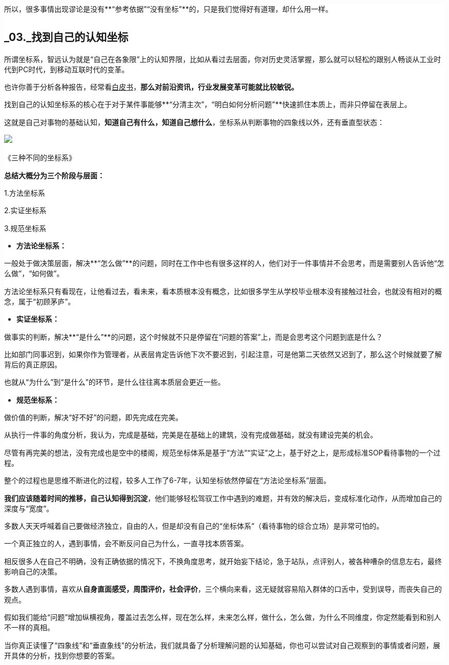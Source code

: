 所以，很多事情出现谬论是没有**“参考依据”“没有坐标”**的，只是我们觉得好有道理，却什么用一样。

## **_03._找到自己的认知坐标**

所谓坐标系，智远认为就是“自己在各象限”上的认知界限，比如从看过去层面，你对历史灵活掌握，那么就可以轻松的跟别人畅谈从工业时代到PC时代，到移动互联时代的变革。

也许你善于分析各种报告，经常看[白皮书](https://zhida.zhihu.com/search?content_id=172433678&content_type=Article&match_order=1&q=%E7%99%BD%E7%9A%AE%E4%B9%A6&zhida_source=entity)，**那么对前沿资讯，行业发展变革可能就比较敏锐。**

找到自己的认知坐标系的核心在于对于某件事能够**“分清主次”，“明白如何分析问题”**快速抓住本质上，而非只停留在表层上。

这就是自己对事物的基础认知，**知道自己有什么，知道自己想什么**，坐标系从判断事物的四象线以外，还有垂直型状态：

![](https://pica.zhimg.com/v2-8f7e9308a5f4fe88dcf1aedb0948904a_1440w.jpg)

《三种不同的坐标系》

**总结大概分为三个阶段与层面：**

1.方法坐标系

2.实证坐标系

3.规范坐标系

-   **方法论坐标系：**

一般处于做决策层面，解决**“怎么做”**的问题，同时在工作中也有很多这样的人，他们对于一件事情并不会思考，而是需要别人告诉他“怎么做”，“如何做”。

方法论坐标系只有看现在，让他看过去，看未来，看本质根本没有概念，比如很多学生从学校毕业根本没有接触过社会，也就没有相对的概念，属于“初顾茅庐”。

-   **实证坐标系：**

做事实的判断，解决**“是什么”**的问题，这个时候就不只是停留在“问题的答案”上，而是会思考这个问题到底是什么？

比如部门同事迟到，如果你作为管理者，从表层肯定告诉他下次不要迟到，引起注意，可是他第二天依然又迟到了，那么这个时候就要了解背后的真正原因。

也就从“为什么”到“是什么”的环节，是什么往往离本质层会更近一些。

-   **规范坐标系：**

做价值的判断，解决“好不好”的问题，即先完成在完美。

从执行一件事的角度分析，我认为，完成是基础，完美是在基础上的建筑，没有完成做基础，就没有建设完美的机会。

尽管有再完美的想法，没有完成也是空中的楼阁，规范坐标体系是基于“方法”“实证”之上，基于好之上，是形成标准SOP看待事物的一个过程。

整个的过程也是思维不断进化的过程，较多人工作了6-7年，认知坐标依然停留在“方法论坐标系”层面。

**我们应该随着时间的推移，自己认知得到沉淀**，他们能够轻松驾驭工作中遇到的难题，并有效的解决后，变成标准化动作，从而增加自己的深度与“宽度”。

多数人天天呼喊着自己要做经济独立，自由的人，但是却没有自己的“坐标体系”（看待事物的综合立场）是非常可怕的。

一个真正独立的人，遇到事情，会不断反问自己为什么，一直寻找本质答案。

相反很多人在自己不明确，没有正确依据的情况下，不换角度思考，就开始妄下结论，急于站队，点评别人，被各种嘈杂的信息左右，最终影响自己的决策。

多数人遇到事情，喜欢从**自身直面感受，周围评价，社会评价**，三个横向来看，这无疑就容易陷入群体的口舌中，受到误导，而丧失自己的观点。

假如我们能给“问题”增加纵横视角，覆盖过去怎么样，现在怎么样，未来怎么样，做什么，怎么做，为什么不同维度，你定然能看到和别人不一样的真相。

当你真正读懂了“四象线”和“垂直象线”的分析法，我们就具备了分析理解问题的认知基础，你也可以尝试对自己观察到的事情或者问题，展开具体的分析，找到你想要的答案。
